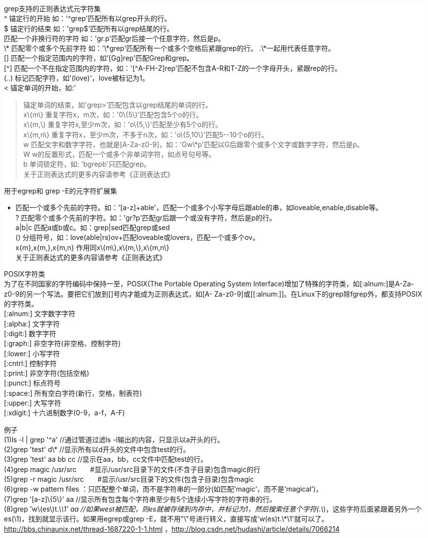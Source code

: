 
grep支持的正则表达式元字符集  
^ 锚定行的开始 如：'^grep'匹配所有以grep开头的行。  
$ 锚定行的结束 如：'grep$'匹配所有以grep结尾的行。  
匹配一个非换行符的字符 如：'gr.p'匹配gr后接一个任意字符，然后是p。  
\\* 匹配零个或多个先前字符 如：'\\*grep'匹配所有一个或多个空格后紧跟grep的行。 .\\*一起用代表任意字符。  
[] 匹配一个指定范围内的字符，如'[Gg]rep'匹配Grep和grep。  
[^] 匹配一个不在指定范围内的字符，如：'[^A-FH-Z]rep'匹配不包含A-R和T-Z的一个字母开头，紧跟rep的行。  
(..) 标记匹配字符，如'(love)'，love被标记为1。  
< 锚定单词的开始，如:'  
> 锚定单词的结束，如'grep>'匹配包含以grep结尾的单词的行。  
x\\{m\\} 重复字符x，m次，如：'0\\{5\\}'匹配包含5个o的行。  
x\\{m,\\} 重复字符x,至少m次，如：'o\\{5,\\}'匹配至少有5个o的行。  
x\\{m,n\\} 重复字符x，至少m次，不多于n次，如：'o\\{5,10\\}'匹配5--10个o的行。  
w 匹配文字和数字字符，也就是[A-Za-z0-9]，如：'Gw\\*p'匹配以G后跟零个或多个文字或数字字符，然后是p。  
W w的反置形式，匹配一个或多个非单词字符，如点号句号等。  
b 单词锁定符，如: 'bgrepb'只匹配grep。  
关于正则表达式的更多内容请参考《正则表达式》  

用于egrep和 grep -E的元字符扩展集  
+ 匹配一个或多个先前的字符。如：'[a-z]+able'，匹配一个或多个小写字母后跟able的串，如loveable,enable,disable等。  
? 匹配零个或多个先前的字符。如：'gr?p'匹配gr后跟一个或没有字符，然后是p的行。  
a|b|c 匹配a或b或c。如：grep|sed匹配grep或sed  
() 分组符号，如：love(able|rs)ov+匹配loveable或lovers，匹配一个或多个ov。  
x{m},x{m,},x{m,n} 作用同x\\{m\\},x\\{m,\\},x\\{m,n\\}  
关于正则表达式的更多内容请参考《正则表达式》  

POSIX字符类  
为了在不同国家的字符编码中保持一至，POSIX(The Portable Operating System Interface)增加了特殊的字符类，如[:alnum:]是A-Za-z0-9的另一个写法。要把它们放到[]号内才能成为正则表达式，如[A- Za-z0-9]或[[:alnum:]]。在Linux下的grep除fgrep外，都支持POSIX的字符类。  
[:alnum:] 文字数字字符  
[:alpha:] 文字字符  
[:digit:] 数字字符  
[:graph:] 非空字符(非空格、控制字符)  
[:lower:] 小写字符  
[:cntrl:] 控制字符  
[:print:] 非空字符(包括空格)  
[:punct:] 标点符号  
[:space:] 所有空白字符(新行，空格，制表符)  
[:upper:] 大写字符  
[:xdigit:] 十六进制数字(0-9，a-f，A-F)  

   例子  
(1)ls -l | grep '^a'  //通过管道过滤ls -l输出的内容，只显示以a开头的行。  
(2)grep 'test' d\\*   //显示所有以d开头的文件中包含test的行。  
(3)grep 'test' aa bb cc  //显示在aa，bb，cc文件中匹配test的行。  
(4)grep magic /usr/src　　#显示/usr/src目录下的文件(不含子目录)包含magic的行  
(5)grep -r magic /usr/src　　#显示/usr/src目录下的文件(包含子目录)包含magic  
(6)grep -w pattern files ：只匹配整个单词，而不是字符串的一部分(如匹配’magic’，而不是’magical’)，  
(7)grep '[a-z]\\{5\\}' aa  //显示所有包含每个字符串至少有5个连续小写字符的字符串的行。  
(8)grep 'w\\(es\\)t.\\*\\1' aa  //如果west被匹配，则es就被存储到内存中，并标记为1，然后搜索任意个字符(.\\*)，这些字符后面紧跟着另外一个es(\\1)，找到就显示该行。如果用egrep或grep -E，就不用"\\"号进行转义，直接写成'w(es)t.\\*\\1'就可以了。  
http://bbs.chinaunix.net/thread-1687220-1-1.html  ，http://blog.csdn.net/hudashi/article/details/7066214  
